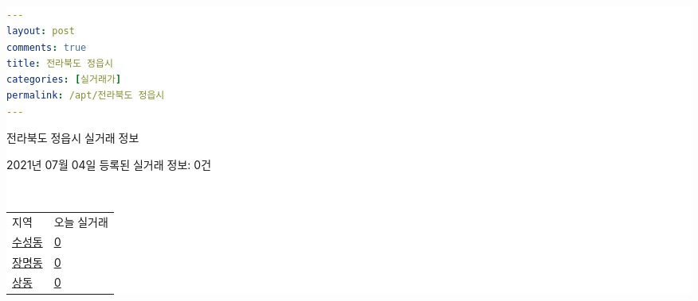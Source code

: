 ```yaml
---
layout: post
comments: true
title: 전라북도 정읍시
categories: [실거래가]
permalink: /apt/전라북도 정읍시
---
```


전라북도 정읍시 실거래 정보

2021년 07월 04일 등록된 실거래 정보: 0건

<script type="text/javascript">
  google.charts.load('current', {'packages':['corechart']});
  google.charts.setOnLoadCallback(drawChart);

  function drawChart() {
    var data = google.visualization.arrayToDataTable([['거래일', '매매', '전월세', '전매'], ['20-07', 100, 23, 44], ['20-08', 83, 25, 18], ['20-09', 83, 42, 13], ['20-10', 91, 25, 9], ['20-11', 121, 27, 4], ['20-12', 96, 25, 6], ['21-01', 72, 12, 3], ['21-02', 68, 12, 3], ['21-03', 93, 25, 3], ['21-04', 89, 26, 2], ['21-05', 91, 16, 4], ['21-06', 54, 8, 5]]);

    var options = {
      title: '최근 유형별 거래량 추이',
      legend: { position: 'bottom' }
    };

    var chart = new google.visualization.LineChart(document.getElementById('columnchart_material'));
    chart.draw(data, (options));
  }
</script>

<div id="columnchart_material" style="width: 95%; margin-left: -35px"></div>
<br>
<table class="sortable">
  <tr>
    <td>지역</td>
    <td>오늘 실거래</td>
  </tr>

  
  <tr class="item">
    <td><a href="전라북도 정읍시 수성동">수성동</a></td>
    <td><a href="전라북도 정읍시 수성동">0</a></td>
  </tr>
    

  <tr class="item">
    <td><a href="전라북도 정읍시 장명동">장명동</a></td>
    <td><a href="전라북도 정읍시 장명동">0</a></td>
  </tr>
    

  <tr class="item">
    <td><a href="전라북도 정읍시 상동">상동</a></td>
    <td><a href="전라북도 정읍시 상동">0</a></td>
  </tr>
    